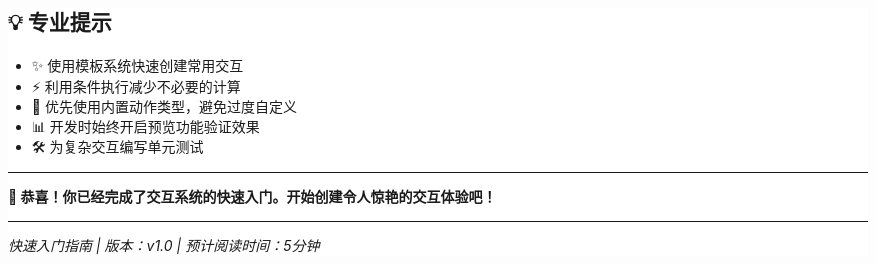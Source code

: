 ## 💡 专业提示

- ✨ 使用模板系统快速创建常用交互
- ⚡ 利用条件执行减少不必要的计算
- 🎯 优先使用内置动作类型，避免过度自定义
- 📊 开发时始终开启预览功能验证效果
- 🛠️ 为复杂交互编写单元测试

---

**🎉 恭喜！你已经完成了交互系统的快速入门。开始创建令人惊艳的交互体验吧！**

---

*快速入门指南 | 版本：v1.0 | 预计阅读时间：5分钟*